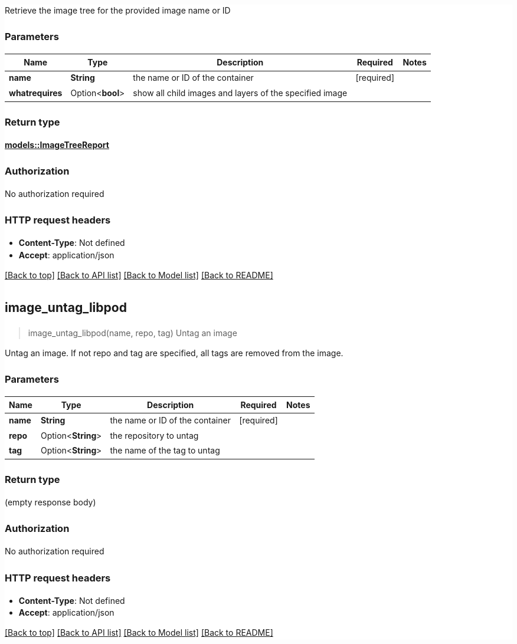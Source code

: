 Retrieve the image tree for the provided image name or ID

### Parameters


Name | Type | Description  | Required | Notes
------------- | ------------- | ------------- | ------------- | -------------
**name** | **String** | the name or ID of the container | [required] |
**whatrequires** | Option<**bool**> | show all child images and layers of the specified image |  |

### Return type

[**models::ImageTreeReport**](ImageTreeReport.md)

### Authorization

No authorization required

### HTTP request headers

- **Content-Type**: Not defined
- **Accept**: application/json

[[Back to top]](#) [[Back to API list]](../README.md#documentation-for-api-endpoints) [[Back to Model list]](../README.md#documentation-for-models) [[Back to README]](../README.md)


## image_untag_libpod

> image_untag_libpod(name, repo, tag)
Untag an image

Untag an image. If not repo and tag are specified, all tags are removed from the image.

### Parameters


Name | Type | Description  | Required | Notes
------------- | ------------- | ------------- | ------------- | -------------
**name** | **String** | the name or ID of the container | [required] |
**repo** | Option<**String**> | the repository to untag |  |
**tag** | Option<**String**> | the name of the tag to untag |  |

### Return type

 (empty response body)

### Authorization

No authorization required

### HTTP request headers

- **Content-Type**: Not defined
- **Accept**: application/json

[[Back to top]](#) [[Back to API list]](../README.md#documentation-for-api-endpoints) [[Back to Model list]](../README.md#documentation-for-models) [[Back to README]](../README.md)

